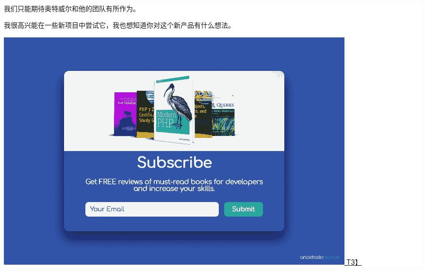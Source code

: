 我们只能期待奥特威尔和他的团队有所作为。

我很高兴能在一些新项目中尝试它，我也想知道你对这个新产品有什么想法。

[![Subscribe](img/ccc8de750dfa8255f8cff969c6dcf5f2.png)
T3】](http://eepurl.com/dIZqjf)